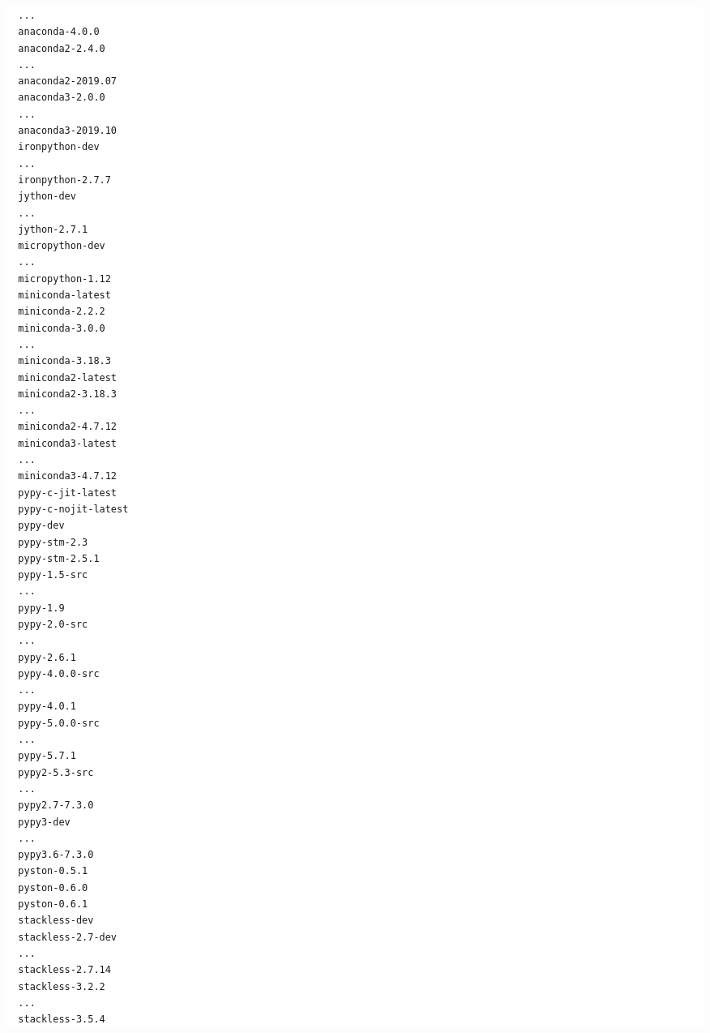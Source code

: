 ```
  ...
  anaconda-4.0.0
  anaconda2-2.4.0
  ...
  anaconda2-2019.07
  anaconda3-2.0.0
  ...
  anaconda3-2019.10
  ironpython-dev
  ...
  ironpython-2.7.7
  jython-dev
  ...
  jython-2.7.1
  micropython-dev
  ...
  micropython-1.12
  miniconda-latest
  miniconda-2.2.2
  miniconda-3.0.0
  ...
  miniconda-3.18.3
  miniconda2-latest
  miniconda2-3.18.3
  ...
  miniconda2-4.7.12
  miniconda3-latest
  ...
  miniconda3-4.7.12
  pypy-c-jit-latest
  pypy-c-nojit-latest
  pypy-dev
  pypy-stm-2.3
  pypy-stm-2.5.1
  pypy-1.5-src
  ...
  pypy-1.9
  pypy-2.0-src
  ...
  pypy-2.6.1
  pypy-4.0.0-src
  ...
  pypy-4.0.1
  pypy-5.0.0-src
  ...
  pypy-5.7.1
  pypy2-5.3-src
  ...
  pypy2.7-7.3.0
  pypy3-dev
  ...
  pypy3.6-7.3.0
  pyston-0.5.1
  pyston-0.6.0
  pyston-0.6.1
  stackless-dev
  stackless-2.7-dev
  ...
  stackless-2.7.14
  stackless-3.2.2
  ...
  stackless-3.5.4

```